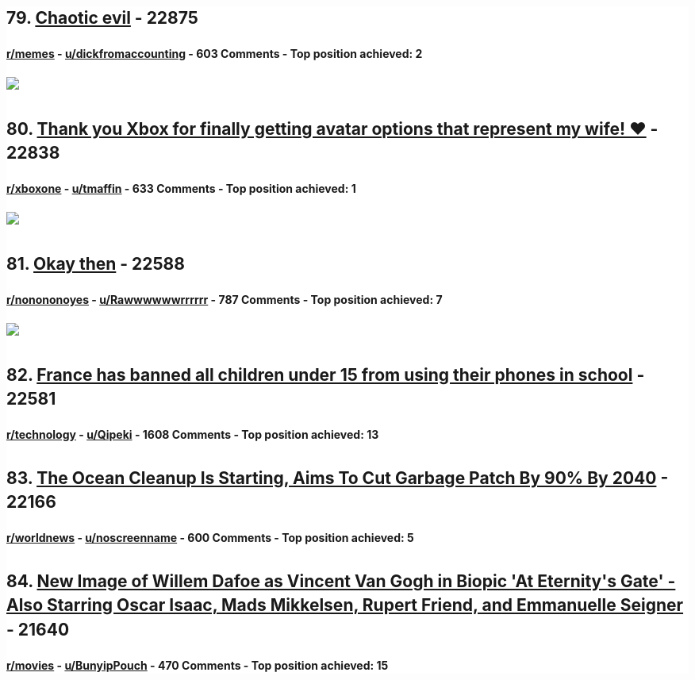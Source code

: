 ## 79. [Chaotic evil](http://reddit.com/r/memes/comments/9ckpjr/chaotic_evil/) - 22875
#### [r/memes](http://reddit.com/r/memes) - [u/dickfromaccounting](http://reddit.com/u/dickfromaccounting) - 603 Comments - Top position achieved: 2

<a href="https://i.imgur.com/KYuCake.jpg"><img src="https://a.thumbs.redditmedia.com/jHMGQE9te0KZ_03b0ALbkGotnwy0QoPJYNqKfasrq90.jpg"></img></a>

## 80. [Thank you Xbox for finally getting avatar options that represent my wife! ❤️](http://reddit.com/r/xboxone/comments/9cot3q/thank_you_xbox_for_finally_getting_avatar_options/) - 22838
#### [r/xboxone](http://reddit.com/r/xboxone) - [u/tmaffin](http://reddit.com/u/tmaffin) - 633 Comments - Top position achieved: 1

<a href="https://i.imgur.com/ingOi0T.jpg"><img src="https://b.thumbs.redditmedia.com/s7lF3FO8Ynw4sKVqgzghYre0Kfv5p01IxSG_vo7dl3g.jpg"></img></a>

## 81. [Okay then](http://reddit.com/r/nonononoyes/comments/9ckwnk/okay_then/) - 22588
#### [r/nonononoyes](http://reddit.com/r/nonononoyes) - [u/Rawwwwwwrrrrrr](http://reddit.com/u/Rawwwwwwrrrrrr) - 787 Comments - Top position achieved: 7

<a href="https://v.redd.it/zbdagl4kj0k11"><img src="https://b.thumbs.redditmedia.com/oyUQU_69TpiTGmd_x-7UsKYz3Fhhsi788VMCmQBmKzg.jpg"></img></a>

## 82. [France has banned all children under 15 from using their phones in school](http://reddit.com/r/technology/comments/9cl7z0/france_has_banned_all_children_under_15_from/) - 22581
#### [r/technology](http://reddit.com/r/technology) - [u/Qipeki](http://reddit.com/u/Qipeki) - 1608 Comments - Top position achieved: 13

## 83. [The Ocean Cleanup Is Starting, Aims To Cut Garbage Patch By 90% By 2040](http://reddit.com/r/worldnews/comments/9ck7oz/the_ocean_cleanup_is_starting_aims_to_cut_garbage/) - 22166
#### [r/worldnews](http://reddit.com/r/worldnews) - [u/noscreenname](http://reddit.com/u/noscreenname) - 600 Comments - Top position achieved: 5

## 84. [New Image of Willem Dafoe as Vincent Van Gogh in Biopic 'At Eternity's Gate' - Also Starring Oscar Isaac, Mads Mikkelsen, Rupert Friend, and Emmanuelle Seigner](http://reddit.com/r/movies/comments/9cnlsz/new_image_of_willem_dafoe_as_vincent_van_gogh_in/) - 21640
#### [r/movies](http://reddit.com/r/movies) - [u/BunyipPouch](http://reddit.com/u/BunyipPouch) - 470 Comments - Top position achieved: 15
